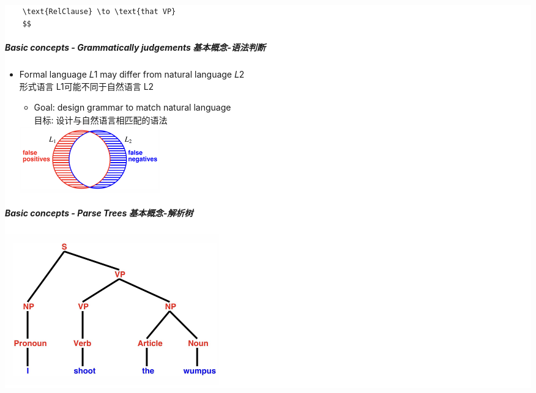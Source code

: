         
        \text{RelClause} \to \text{that VP}
        $$

        

#####  Basic concepts  - Grammatically judgements  基本概念-语法判断

-   Formal language 𝐿1 may differ from natural language 𝐿2  
    形式语言 L1可能不同于自然语言 L2

    -   Goal: design grammar to match natural language  
        目标: 设计与自然语言相匹配的语法

    <img src="./images/image-20241209222140101.png" alt="image-20241209222140101" style="zoom:50%;" />

##### Basic concepts  - Parse Trees  基本概念-解析树

<img src="./images/image-20241209222326866.png" alt="image-20241209222326866" style="zoom: 50%;" />
